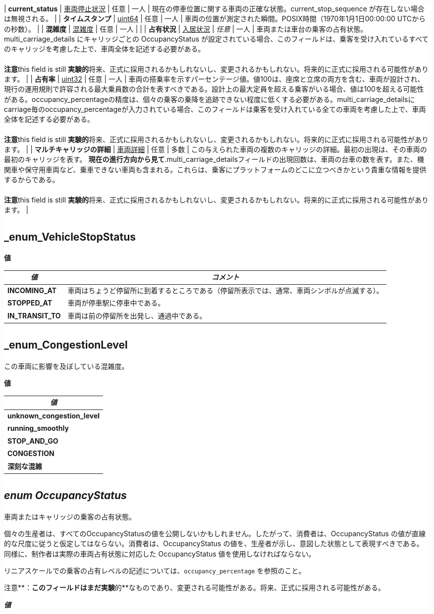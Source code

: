 | **current_status** | [車両停止状況](#enum-vehiclestopstatus)                                          | 任意       | 一人             | 現在の停車位置に関する車両の正確な状態。current_stop_sequence が存在しない場合は無視される。                                                                                                                                                                                                                                                                                                                        |
| **タイムスタンプ**        | [uint64](https://developers.google.com/protocol-buffers/docs/proto#scalar) | 任意       | 一人             | 車両の位置が測定された瞬間。POSIX時間（1970年1月1日00:00:00 UTCからの秒数）。                                                                                                                                                                                                                                                                                                                               |
| **混雑度**            | [混雑度](#enum-congestionlevel)                                               | 任意       | 一人             |                                                                                                                                                                                                                                                                                                                                                                                  |
| **占有状況**           | [入居状況](#enum-occupancystatus)                                              | _任意_     | 一人             | 車両または車台の乗客の占有状態。multi_carriage_details にキャリッジごとの OccupancyStatus が設定されている場合、このフィールドは、乗客を受け入れているすべてのキャリッジを考慮した上で、車両全体を記述する必要がある。<br/><br/>**注意**this field is still **実験的**将来、正式に採用されるかもしれないし、変更されるかもしれない。将来的に正式に採用される可能性があります。                                                                                                                                                   |
| **占有率**            | [uint32](https://developers.google.com/protocol-buffers/docs/proto#scalar) | 任意       | 一人             | 車両の搭乗率を示すパーセンテージ値。値100は、座席と立席の両方を含む、車両が設計され、現行の運用規則で許容される最大乗員数の合計を表すべきである。設計上の最大定員を超える乗客がいる場合、値は100を超える可能性がある。occupancy_percentageの精度は、個々の乗客の乗降を追跡できない程度に低くする必要がある。multi_carriage_detailsにcarriage毎のoccupancy_percentageが入力されている場合、このフィールドは乗客を受け入れている全ての車両を考慮した上で、車両全体を記述する必要がある。<br/><br/>**注意**this field is still **実験的**将来、正式に採用されるかもしれないし、変更されるかもしれない。将来的に正式に採用される可能性があります。 |
| **マルチキャリッジの詳細**    | [車両詳細](#message-CarriageDetails)                                           | 任意       | 多数             | この与えられた車両の複数のキャリッジの詳細。最初の出現は、その車両の最初のキャリッジを表す。 **現在の進行方向から見て**.multi_carriage_detailsフィールドの出現回数は、車両の台車の数を表す。また、機関車や保守用車両など、乗車できない車両も含まれる。これらは、乗客にプラットフォームのどこに立つべきかという貴重な情報を提供するからである。<br/><br/>**注意**this field is still **実験的**将来、正式に採用されるかもしれないし、変更されるかもしれない。将来的に正式に採用される可能性があります。                                                                                             |

## _enum_VehicleStopStatus

**値**

| _**値**_           | _**コメント**_                                     |
| ----------------- | ---------------------------------------------- |
| **INCOMING_AT**   | 車両はちょうど停留所に到着するところである（停留所表示では、通常、車両シンボルが点滅する）。 |
| **STOPPED_AT**    | 車両が停車駅に停車中である。                                 |
| **IN_TRANSIT_TO** | 車両は前の停留所を出発し、通過中である。                           |

## _enum_CongestionLevel

この車両に影響を及ぼしている混雑度。

**値**

| _**値**_                      |
| ---------------------------- |
| **unknown_congestion_level** |
| **running_smoothly**         |
| **STOP_AND_GO**              |
| **CONGESTION**               |
| **深刻な混雑**                    |

## _enum OccupancyStatus_

車両またはキャリッジの乗客の占有状態。

個々の生産者は、すべてのOccupancyStatusの値を公開しないかもしれません。したがって、消費者は、OccupancyStatus の値が直線的な尺度に従うと仮定してはならない。消費者は、OccupancyStatus の値を、生産者が示し、意図した状態として表現すべきである。同様に、制作者は実際の車両占有状態に対応した OccupancyStatus 値を使用しなければならない。

リニアスケールでの乗客の占有レベルの記述については、`occupancy_percentage` を参照のこと。

注意**：**このフィールドはまだ実験**的**なものであり、変更される可能性がある。将来、正式に採用される可能性がある。

_**値**_
